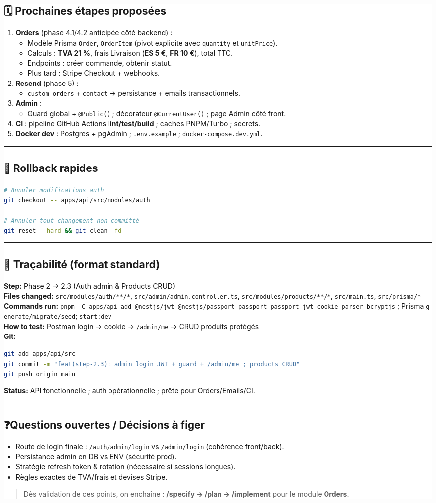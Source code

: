 
## 🗓️ Prochaines étapes proposées
1) **Orders** (phase 4.1/4.2 anticipée côté backend) :
   - Modèle Prisma `Order`, `OrderItem` (pivot explicite avec `quantity` et `unitPrice`).
   - Calculs : **TVA 21 %**, frais Livraison (**ES 5 €**, **FR 10 €**), total TTC.
   - Endpoints : créer commande, obtenir statut.
   - Plus tard : Stripe Checkout + webhooks.
2) **Resend** (phase 5) :
   - `custom-orders` + `contact` → persistance + emails transactionnels.
3) **Admin** :
   - Guard global + `@Public()` ; décorateur `@CurrentUser()` ; page Admin côté front.
4) **CI** : pipeline GitHub Actions **lint/test/build** ; caches PNPM/Turbo ; secrets.
5) **Docker dev** : Postgres + pgAdmin ; `.env.example` ; `docker-compose.dev.yml`.

---

## 🧰 Rollback rapides
```bash
# Annuler modifications auth
git checkout -- apps/api/src/modules/auth

# Annuler tout changement non committé
git reset --hard && git clean -fd
```

---

## 📒 Traçabilité (format standard)
**Step:** Phase 2 → 2.3 (Auth admin & Products CRUD)  
**Files changed:** `src/modules/auth/**/*`, `src/admin/admin.controller.ts`, `src/modules/products/**/*`, `src/main.ts`, `src/prisma/*`  
**Commands run:** `pnpm -C apps/api add @nestjs/jwt @nestjs/passport passport passport-jwt cookie-parser bcryptjs` ; Prisma `generate/migrate/seed`; `start:dev`  
**How to test:** Postman login → cookie → `/admin/me` → CRUD produits protégés  
**Git:**
```bash
git add apps/api/src
git commit -m "feat(step-2.3): admin login JWT + guard + /admin/me ; products CRUD"
git push origin main
```
**Status:** API fonctionnelle ; auth opérationnelle ; prête pour Orders/Emails/CI.

---

## ❓Questions ouvertes / Décisions à figer
- Route de login finale : `/auth/admin/login` vs `/admin/login` (cohérence front/back).
- Persistance admin en DB vs ENV (sécurité prod).
- Stratégie refresh token & rotation (nécessaire si sessions longues).
- Règles exactes de TVA/frais et devises Stripe.

> Dès validation de ces points, on enchaîne : **/specify → /plan → /implement** pour le module **Orders**.

